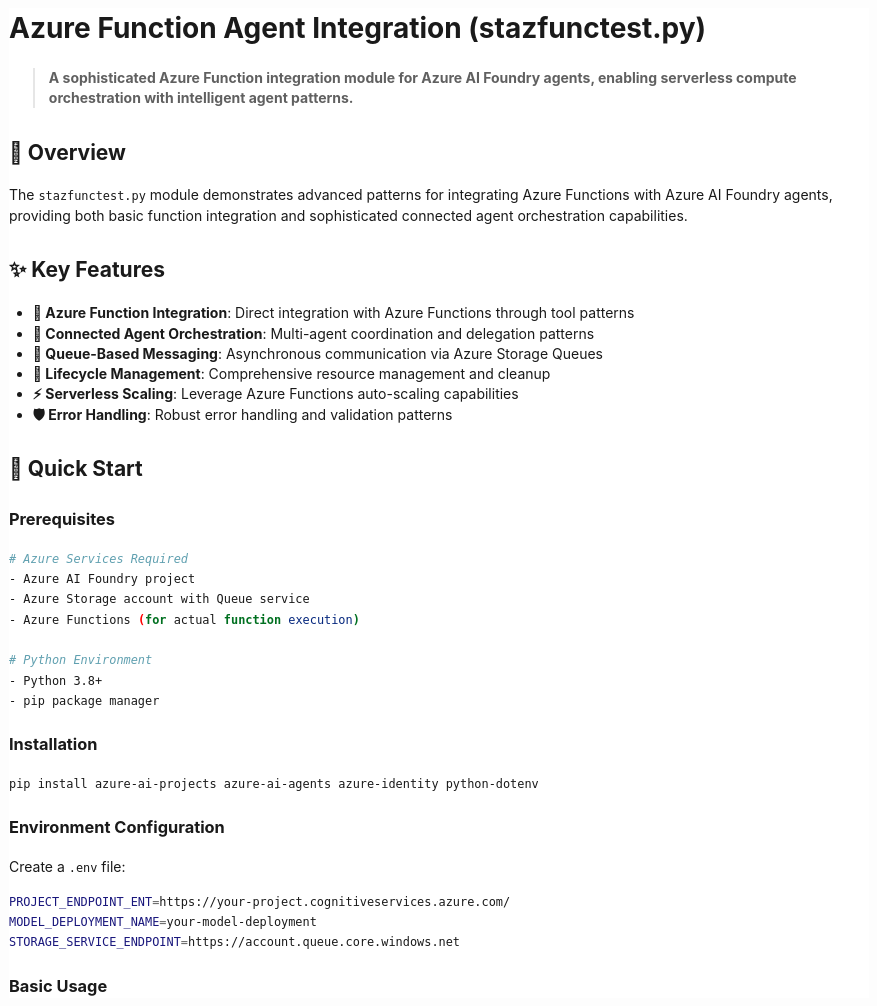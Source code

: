 # Azure Function Agent Integration (stazfunctest.py)

> **A sophisticated Azure Function integration module for Azure AI Foundry agents, enabling serverless compute orchestration with intelligent agent patterns.**

## 🎯 Overview

The `stazfunctest.py` module demonstrates advanced patterns for integrating Azure Functions with Azure AI Foundry agents, providing both basic function integration and sophisticated connected agent orchestration capabilities.

## ✨ Key Features

- **🔧 Azure Function Integration**: Direct integration with Azure Functions through tool patterns
- **🤝 Connected Agent Orchestration**: Multi-agent coordination and delegation patterns  
- **📨 Queue-Based Messaging**: Asynchronous communication via Azure Storage Queues
- **🔄 Lifecycle Management**: Comprehensive resource management and cleanup
- **⚡ Serverless Scaling**: Leverage Azure Functions auto-scaling capabilities
- **🛡️ Error Handling**: Robust error handling and validation patterns

## 🚀 Quick Start

### Prerequisites

```bash
# Azure Services Required
- Azure AI Foundry project
- Azure Storage account with Queue service
- Azure Functions (for actual function execution)

# Python Environment
- Python 3.8+
- pip package manager
```

### Installation

```bash
pip install azure-ai-projects azure-ai-agents azure-identity python-dotenv
```

### Environment Configuration

Create a `.env` file:

```bash
PROJECT_ENDPOINT_ENT=https://your-project.cognitiveservices.azure.com/
MODEL_DEPLOYMENT_NAME=your-model-deployment
STORAGE_SERVICE_ENDPOINT=https://account.queue.core.windows.net
```

### Basic Usage
